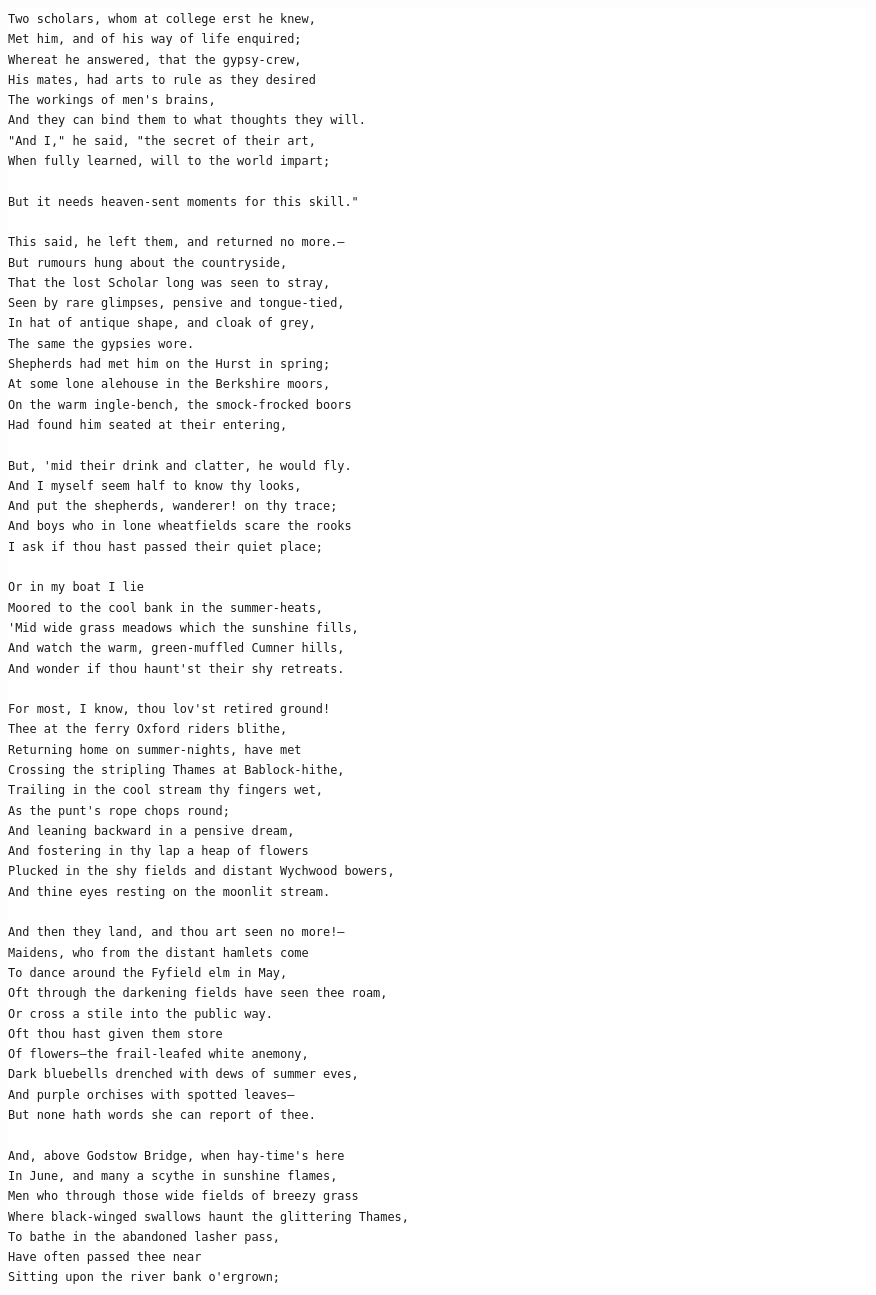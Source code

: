```
Two scholars, whom at college erst he knew,
Met him, and of his way of life enquired;
Whereat he answered, that the gypsy-crew,
His mates, had arts to rule as they desired
The workings of men's brains,
And they can bind them to what thoughts they will.
"And I," he said, "the secret of their art,
When fully learned, will to the world impart;

But it needs heaven-sent moments for this skill."

This said, he left them, and returned no more.—
But rumours hung about the countryside,
That the lost Scholar long was seen to stray,
Seen by rare glimpses, pensive and tongue-tied,
In hat of antique shape, and cloak of grey,
The same the gypsies wore.
Shepherds had met him on the Hurst in spring;
At some lone alehouse in the Berkshire moors,
On the warm ingle-bench, the smock-frocked boors
Had found him seated at their entering,

But, 'mid their drink and clatter, he would fly.
And I myself seem half to know thy looks,
And put the shepherds, wanderer! on thy trace;
And boys who in lone wheatfields scare the rooks
I ask if thou hast passed their quiet place;

Or in my boat I lie
Moored to the cool bank in the summer-heats,
'Mid wide grass meadows which the sunshine fills,
And watch the warm, green-muffled Cumner hills,
And wonder if thou haunt'st their shy retreats.

For most, I know, thou lov'st retired ground!
Thee at the ferry Oxford riders blithe,
Returning home on summer-nights, have met
Crossing the stripling Thames at Bablock-hithe,
Trailing in the cool stream thy fingers wet,
As the punt's rope chops round;
And leaning backward in a pensive dream,
And fostering in thy lap a heap of flowers
Plucked in the shy fields and distant Wychwood bowers,
And thine eyes resting on the moonlit stream.

And then they land, and thou art seen no more!—
Maidens, who from the distant hamlets come
To dance around the Fyfield elm in May,
Oft through the darkening fields have seen thee roam,
Or cross a stile into the public way.
Oft thou hast given them store
Of flowers—the frail-leafed white anemony,
Dark bluebells drenched with dews of summer eves,
And purple orchises with spotted leaves—
But none hath words she can report of thee.

And, above Godstow Bridge, when hay-time's here
In June, and many a scythe in sunshine flames,
Men who through those wide fields of breezy grass
Where black-winged swallows haunt the glittering Thames,
To bathe in the abandoned lasher pass,
Have often passed thee near
Sitting upon the river bank o'ergrown;
```